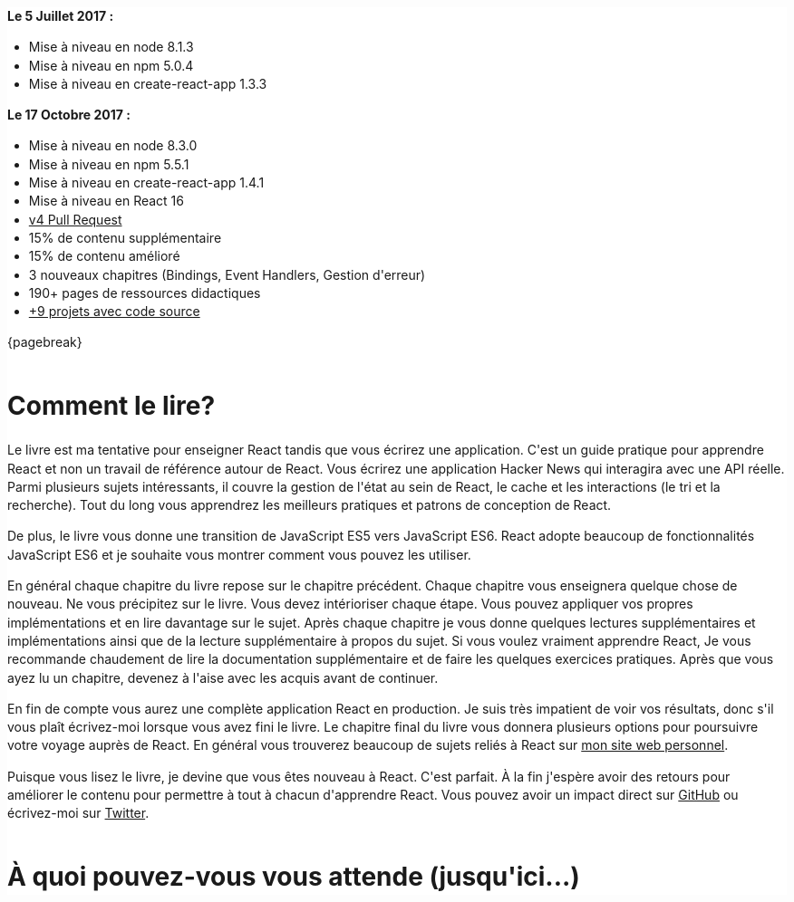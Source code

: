 **Le 5 Juillet 2017 :**

* Mise à niveau en node 8.1.3
* Mise à niveau en npm 5.0.4
* Mise à niveau en create-react-app 1.3.3

**Le 17 Octobre 2017 :**

* Mise à niveau en node 8.3.0
* Mise à niveau en npm 5.5.1
* Mise à niveau en create-react-app 1.4.1
* Mise à niveau en React 16
* [v4 Pull Request](https://github.com/rwieruch/the-road-to-learn-react/pull/72)
* 15% de contenu supplémentaire
* 15% de contenu amélioré
* 3 nouveaux chapitres (Bindings, Event Handlers, Gestion d'erreur)
* 190+ pages de ressources didactiques
* [+9 projets avec code source](https://roadtoreact.com/course-details?courseId=THE_ROAD_TO_LEARN_REACT)

{pagebreak}

# Comment le lire?

Le livre est ma tentative pour enseigner React tandis que vous écrirez une application. C'est un guide pratique pour apprendre React et non un travail de référence autour de React. Vous écrirez une application Hacker News qui interagira avec une API réelle. Parmi plusieurs sujets intéressants, il couvre la gestion de l'état au sein de React, le cache et les interactions (le tri et la recherche). Tout du long vous apprendrez les meilleurs pratiques et patrons de conception de React.

De plus, le livre vous donne une transition de JavaScript ES5 vers JavaScript ES6. React adopte beaucoup de fonctionnalités JavaScript ES6 et je souhaite vous montrer comment vous pouvez les utiliser.

En général chaque chapitre du livre repose sur le chapitre précédent. Chaque chapitre vous enseignera  quelque chose de nouveau. Ne vous précipitez sur le livre. Vous devez intérioriser chaque étape. Vous pouvez appliquer vos propres implémentations et en lire davantage sur le sujet. Après chaque chapitre je vous donne quelques lectures supplémentaires et implémentations ainsi que de la lecture supplémentaire à propos du sujet. Si vous voulez vraiment apprendre React, Je vous recommande chaudement de lire la documentation supplémentaire et de faire les quelques exercices pratiques. Après que vous ayez lu un chapitre, devenez à l'aise avec les acquis avant de continuer.

En fin de compte vous aurez une complète application React en production. Je suis très impatient de voir vos résultats, donc s'il vous plaît écrivez-moi lorsque vous avez fini le livre. Le chapitre final du livre vous donnera plusieurs options pour poursuivre votre voyage auprès de React. En général vous trouverez beaucoup de sujets reliés à React sur [mon site web personnel](https://www.robinwieruch.de/).

Puisque vous lisez le livre, je devine que vous êtes nouveau à React. C'est parfait. À la fin j'espère avoir des retours pour améliorer le contenu pour permettre à tout à chacun d'apprendre React. Vous pouvez avoir un impact direct sur [GitHub](https://github.com/rwieruch/the-road-to-learn-react) ou écrivez-moi sur [Twitter](https://twitter.com/rwieruch).

# À quoi pouvez-vous vous attende (jusqu'ici...)
